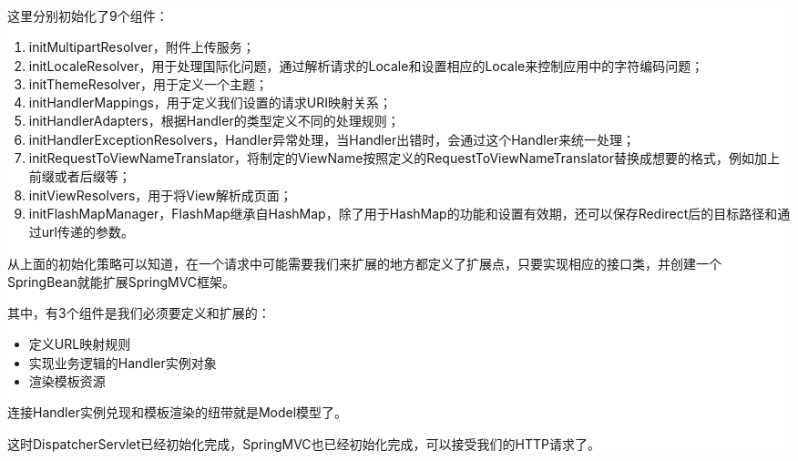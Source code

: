 这里分别初始化了9个组件：

1. initMultipartResolver，附件上传服务；
2. initLocaleResolver，用于处理国际化问题，通过解析请求的Locale和设置相应的Locale来控制应用中的字符编码问题；
3. initThemeResolver，用于定义一个主题；
4. initHandlerMappings，用于定义我们设置的请求URI映射关系；
5. initHandlerAdapters，根据Handler的类型定义不同的处理规则；
6. initHandlerExceptionResolvers，Handler异常处理，当Handler出错时，会通过这个Handler来统一处理；
7. initRequestToViewNameTranslator，将制定的ViewName按照定义的RequestToViewNameTranslator替换成想要的格式，例如加上前缀或者后缀等；
8. initViewResolvers，用于将View解析成页面；
9. initFlashMapManager，FlashMap继承自HashMap，除了用于HashMap的功能和设置有效期，还可以保存Redirect后的目标路径和通过url传递的参数。

从上面的初始化策略可以知道，在一个请求中可能需要我们来扩展的地方都定义了扩展点，只要实现相应的接口类，并创建一个SpringBean就能扩展SpringMVC框架。

其中，有3个组件是我们必须要定义和扩展的：

- 定义URL映射规则
- 实现业务逻辑的Handler实例对象
- 渲染模板资源

连接Handler实例兑现和模板渲染的纽带就是Model模型了。

这时DispatcherServlet已经初始化完成，SpringMVC也已经初始化完成，可以接受我们的HTTP请求了。
